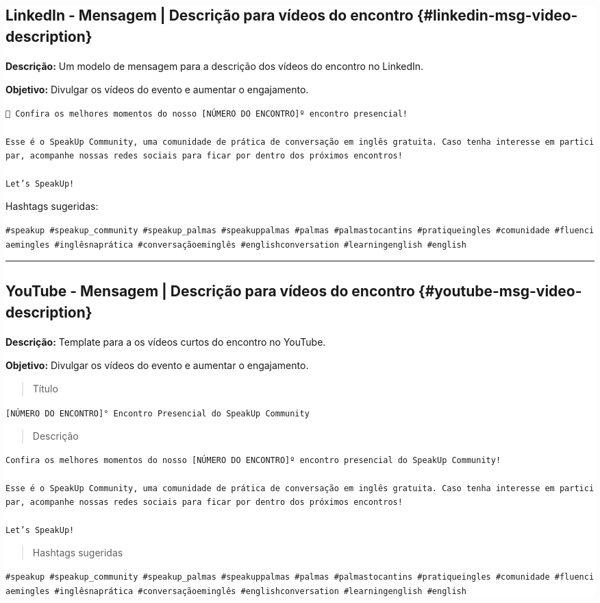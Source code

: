 
## LinkedIn - Mensagem | Descrição para vídeos do encontro {#linkedin-msg-video-description}

**Descrição:** Um modelo de mensagem para a descrição dos vídeos do encontro no LinkedIn.

**Objetivo:** Divulgar os vídeos do evento e aumentar o engajamento.

```plaintext
🎥 Confira os melhores momentos do nosso [NÚMERO DO ENCONTRO]º encontro presencial!

Esse é o SpeakUp Community, uma comunidade de prática de conversação em inglês gratuita. Caso tenha interesse em participar, acompanhe nossas redes sociais para ficar por dentro dos próximos encontros!

Let’s SpeakUp!
```

Hashtags sugeridas:

```plaintext
#speakup #speakup_community #speakup_palmas #speakuppalmas #palmas #palmastocantins #pratiqueingles #comunidade #fluenciaemingles #inglêsnaprática #conversaçãoeminglês #englishconversation #learningenglish #english
```

---

## YouTube - Mensagem | Descrição para vídeos do encontro {#youtube-msg-video-description}

**Descrição:** Template para a os vídeos curtos do encontro no YouTube.

**Objetivo:** Divulgar os vídeos do evento e aumentar o engajamento.

> Título

```plaintext
[NÚMERO DO ENCONTRO]° Encontro Presencial do SpeakUp Community
```

> Descrição

```plaintext
Confira os melhores momentos do nosso [NÚMERO DO ENCONTRO]º encontro presencial do SpeakUp Community!

Esse é o SpeakUp Community, uma comunidade de prática de conversação em inglês gratuita. Caso tenha interesse em participar, acompanhe nossas redes sociais para ficar por dentro dos próximos encontros!

Let’s SpeakUp!
```

> Hashtags sugeridas

```plaintext
#speakup #speakup_community #speakup_palmas #speakuppalmas #palmas #palmastocantins #pratiqueingles #comunidade #fluenciaemingles #inglêsnaprática #conversaçãoeminglês #englishconversation #learningenglish #english
```

